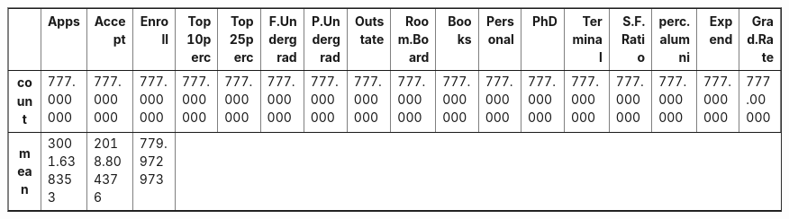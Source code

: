 


<div>
<style scoped>
    .dataframe tbody tr th:only-of-type {
        vertical-align: middle;
    }

    .dataframe tbody tr th {
        vertical-align: top;
    }

    .dataframe thead th {
        text-align: right;
    }
</style>
<table border="1" class="dataframe">
  <thead>
    <tr style="text-align: right;">
      <th></th>
      <th>Apps</th>
      <th>Accept</th>
      <th>Enroll</th>
      <th>Top10perc</th>
      <th>Top25perc</th>
      <th>F.Undergrad</th>
      <th>P.Undergrad</th>
      <th>Outstate</th>
      <th>Room.Board</th>
      <th>Books</th>
      <th>Personal</th>
      <th>PhD</th>
      <th>Terminal</th>
      <th>S.F.Ratio</th>
      <th>perc.alumni</th>
      <th>Expend</th>
      <th>Grad.Rate</th>
    </tr>
  </thead>
  <tbody>
    <tr>
      <th>count</th>
      <td>777.000000</td>
      <td>777.000000</td>
      <td>777.000000</td>
      <td>777.000000</td>
      <td>777.000000</td>
      <td>777.000000</td>
      <td>777.000000</td>
      <td>777.000000</td>
      <td>777.000000</td>
      <td>777.000000</td>
      <td>777.000000</td>
      <td>777.000000</td>
      <td>777.000000</td>
      <td>777.000000</td>
      <td>777.000000</td>
      <td>777.000000</td>
      <td>777.00000</td>
    </tr>
    <tr>
      <th>mean</th>
      <td>3001.638353</td>
      <td>2018.804376</td>
      <td>779.972973</td>
